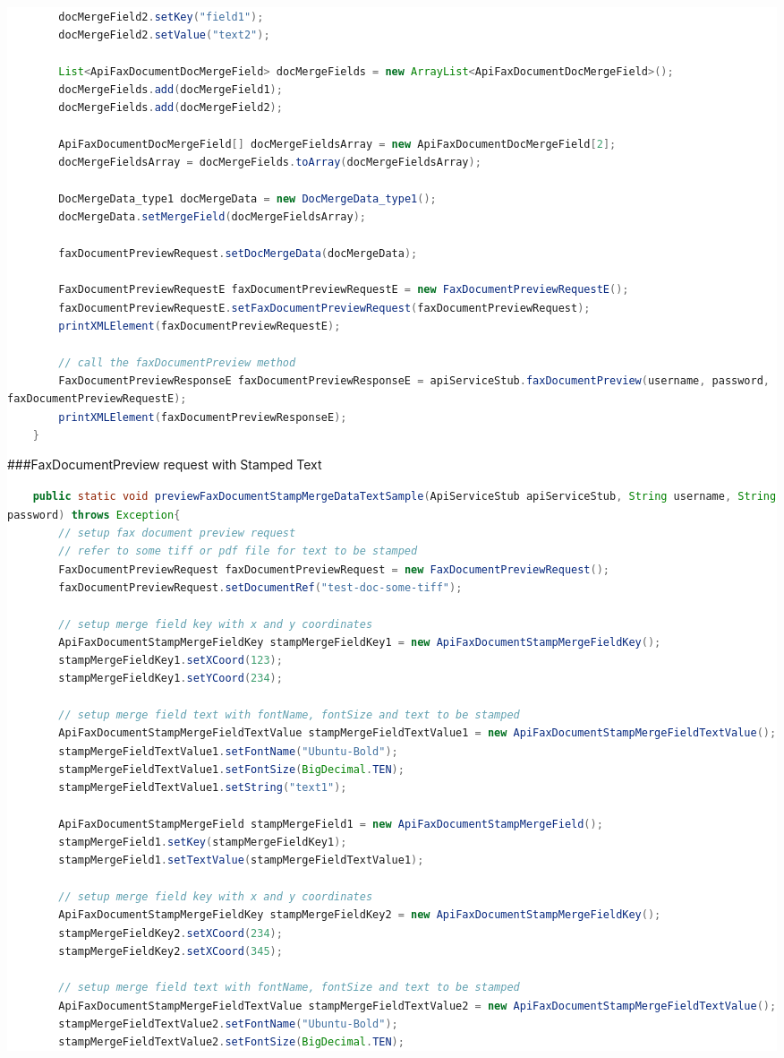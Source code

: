 ```java
		docMergeField2.setKey("field1");
		docMergeField2.setValue("text2");

		List<ApiFaxDocumentDocMergeField> docMergeFields = new ArrayList<ApiFaxDocumentDocMergeField>();
		docMergeFields.add(docMergeField1);
		docMergeFields.add(docMergeField2);

		ApiFaxDocumentDocMergeField[] docMergeFieldsArray = new ApiFaxDocumentDocMergeField[2];
		docMergeFieldsArray = docMergeFields.toArray(docMergeFieldsArray);

		DocMergeData_type1 docMergeData = new DocMergeData_type1();
		docMergeData.setMergeField(docMergeFieldsArray);

		faxDocumentPreviewRequest.setDocMergeData(docMergeData);

		FaxDocumentPreviewRequestE faxDocumentPreviewRequestE = new FaxDocumentPreviewRequestE();
		faxDocumentPreviewRequestE.setFaxDocumentPreviewRequest(faxDocumentPreviewRequest);
		printXMLElement(faxDocumentPreviewRequestE);

		// call the faxDocumentPreview method
		FaxDocumentPreviewResponseE faxDocumentPreviewResponseE = apiServiceStub.faxDocumentPreview(username, password, faxDocumentPreviewRequestE);
		printXMLElement(faxDocumentPreviewResponseE);
	}
```

###FaxDocumentPreview request with Stamped Text
```java
	public static void previewFaxDocumentStampMergeDataTextSample(ApiServiceStub apiServiceStub, String username, String password) throws Exception{
		// setup fax document preview request
		// refer to some tiff or pdf file for text to be stamped
		FaxDocumentPreviewRequest faxDocumentPreviewRequest = new FaxDocumentPreviewRequest();
		faxDocumentPreviewRequest.setDocumentRef("test-doc-some-tiff");

		// setup merge field key with x and y coordinates
		ApiFaxDocumentStampMergeFieldKey stampMergeFieldKey1 = new ApiFaxDocumentStampMergeFieldKey();
		stampMergeFieldKey1.setXCoord(123);
		stampMergeFieldKey1.setYCoord(234);

		// setup merge field text with fontName, fontSize and text to be stamped
		ApiFaxDocumentStampMergeFieldTextValue stampMergeFieldTextValue1 = new ApiFaxDocumentStampMergeFieldTextValue();
		stampMergeFieldTextValue1.setFontName("Ubuntu-Bold");
		stampMergeFieldTextValue1.setFontSize(BigDecimal.TEN);
		stampMergeFieldTextValue1.setString("text1");

		ApiFaxDocumentStampMergeField stampMergeField1 = new ApiFaxDocumentStampMergeField();
		stampMergeField1.setKey(stampMergeFieldKey1);
		stampMergeField1.setTextValue(stampMergeFieldTextValue1);

		// setup merge field key with x and y coordinates
		ApiFaxDocumentStampMergeFieldKey stampMergeFieldKey2 = new ApiFaxDocumentStampMergeFieldKey();
		stampMergeFieldKey2.setXCoord(234);
		stampMergeFieldKey2.setXCoord(345);

		// setup merge field text with fontName, fontSize and text to be stamped
		ApiFaxDocumentStampMergeFieldTextValue stampMergeFieldTextValue2 = new ApiFaxDocumentStampMergeFieldTextValue();
		stampMergeFieldTextValue2.setFontName("Ubuntu-Bold");
		stampMergeFieldTextValue2.setFontSize(BigDecimal.TEN);
```